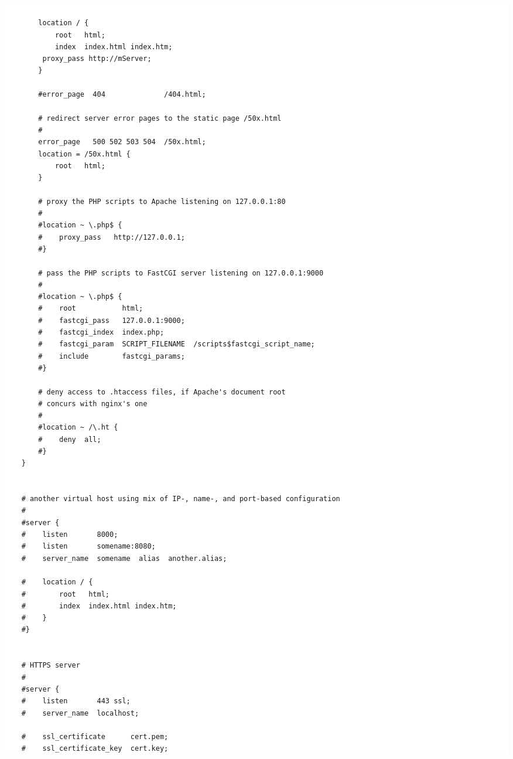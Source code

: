    ````properties
   
           location / {
               root   html;
               index  index.html index.htm;
   			proxy_pass http://mServer;
           }
   
           #error_page  404              /404.html;
   
           # redirect server error pages to the static page /50x.html
           #
           error_page   500 502 503 504  /50x.html;
           location = /50x.html {
               root   html;
           }
   
           # proxy the PHP scripts to Apache listening on 127.0.0.1:80
           #
           #location ~ \.php$ {
           #    proxy_pass   http://127.0.0.1;
           #}
   
           # pass the PHP scripts to FastCGI server listening on 127.0.0.1:9000
           #
           #location ~ \.php$ {
           #    root           html;
           #    fastcgi_pass   127.0.0.1:9000;
           #    fastcgi_index  index.php;
           #    fastcgi_param  SCRIPT_FILENAME  /scripts$fastcgi_script_name;
           #    include        fastcgi_params;
           #}
   
           # deny access to .htaccess files, if Apache's document root
           # concurs with nginx's one
           #
           #location ~ /\.ht {
           #    deny  all;
           #}
       }
   
   
       # another virtual host using mix of IP-, name-, and port-based configuration
       #
       #server {
       #    listen       8000;
       #    listen       somename:8080;
       #    server_name  somename  alias  another.alias;
   
       #    location / {
       #        root   html;
       #        index  index.html index.htm;
       #    }
       #}
   
   
       # HTTPS server
       #
       #server {
       #    listen       443 ssl;
       #    server_name  localhost;
   
       #    ssl_certificate      cert.pem;
       #    ssl_certificate_key  cert.key;
   ````